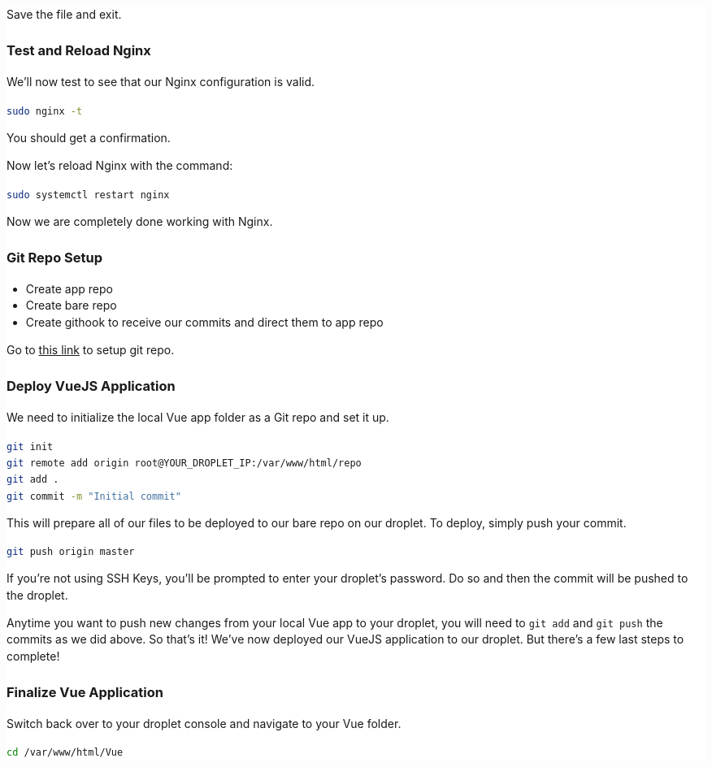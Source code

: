 Save the file and exit.

### Test and Reload Nginx

We’ll now test to see that our Nginx configuration is valid.

```bash
sudo nginx -t
```
You should get a confirmation.

Now let’s reload Nginx with the command:

```bash
sudo systemctl restart nginx
```

Now we are completely done working with Nginx.

### Git Repo Setup

* Create app repo
* Create bare repo
* Create githook to receive our commits and direct them to app repo



Go to [this link](./git-docs.md#transfer-files-to-repo-on-server) to setup git repo.

### Deploy VueJS Application

We need to initialize the local Vue app folder as a Git repo and set it up.

```bash
git init
git remote add origin root@YOUR_DROPLET_IP:/var/www/html/repo
git add .
git commit -m "Initial commit"
```

This will prepare all of our files to be deployed to our bare repo on our droplet. To deploy, simply push your commit.

```bash
git push origin master
```

If you’re not using SSH Keys, you’ll be prompted to enter your droplet’s password. Do so and then the commit will be pushed to the droplet.

Anytime you want to push new changes from your local Vue app to your droplet, you will need to `git add` and `git push` the commits as we did above. So that’s it! We’ve now deployed our VueJS application to our droplet. But there’s a few last steps to complete!

### Finalize Vue Application

Switch back over to your droplet console and navigate to your Vue folder.

```bash
cd /var/www/html/Vue
```
